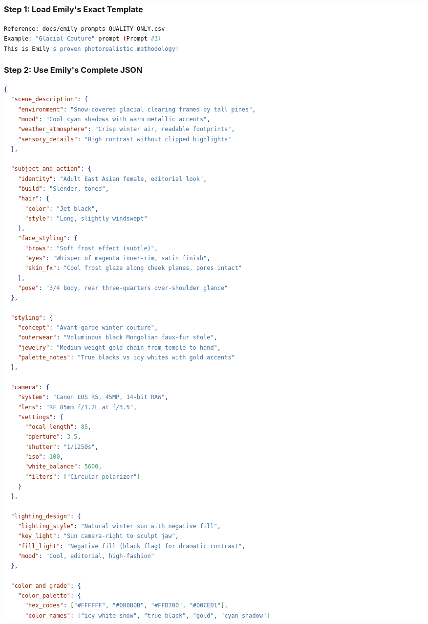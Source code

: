 ### Step 1: Load Emily's Exact Template
```bash
Reference: docs/emily_prompts_QUALITY_ONLY.csv
Example: "Glacial Couture" prompt (Prompt #1)
This is Emily's proven photorealistic methodology!
```

### Step 2: Use Emily's Complete JSON
```json
{
  "scene_description": {
    "environment": "Snow-covered glacial clearing framed by tall pines",
    "mood": "Cool cyan shadows with warm metallic accents",
    "weather_atmosphere": "Crisp winter air, readable footprints",
    "sensory_details": "High contrast without clipped highlights"
  },

  "subject_and_action": {
    "identity": "Adult East Asian female, editorial look",
    "build": "Slender, toned",
    "hair": {
      "color": "Jet-black",
      "style": "Long, slightly windswept"
    },
    "face_styling": {
      "brows": "Soft frost effect (subtle)",
      "eyes": "Whisper of magenta inner-rim, satin finish",
      "skin_fx": "Cool frost glaze along cheek planes, pores intact"
    },
    "pose": "3/4 body, rear three-quarters over-shoulder glance"
  },

  "styling": {
    "concept": "Avant-garde winter couture",
    "outerwear": "Voluminous black Mongolian faux-fur stole",
    "jewelry": "Medium-weight gold chain from temple to hand",
    "palette_notes": "True blacks vs icy whites with gold accents"
  },

  "camera": {
    "system": "Canon EOS R5, 45MP, 14-bit RAW",
    "lens": "RF 85mm f/1.2L at f/3.5",
    "settings": {
      "focal_length": 85,
      "aperture": 3.5,
      "shutter": "1/1250s",
      "iso": 100,
      "white_balance": 5600,
      "filters": ["Circular polarizer"]
    }
  },

  "lighting_design": {
    "lighting_style": "Natural winter sun with negative fill",
    "key_light": "Sun camera-right to sculpt jaw",
    "fill_light": "Negative fill (black flag) for dramatic contrast",
    "mood": "Cool, editorial, high-fashion"
  },

  "color_and_grade": {
    "color_palette": {
      "hex_codes": ["#FFFFFF", "#0B0B0B", "#FFD700", "#00CED1"],
      "color_names": ["icy white snow", "true black", "gold", "cyan shadow"]
```